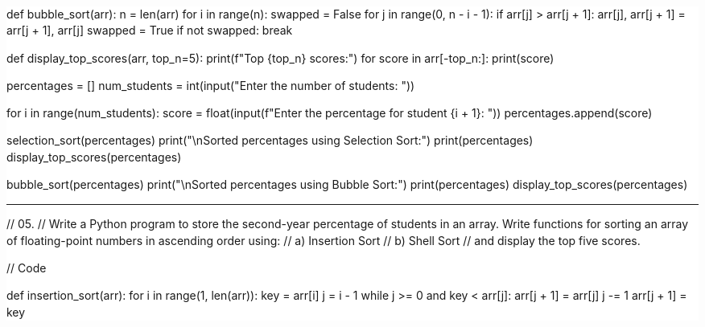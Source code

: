 def bubble_sort(arr):
    n = len(arr)
    for i in range(n):
        swapped = False
        for j in range(0, n - i - 1):
            if arr[j] > arr[j + 1]:
                arr[j], arr[j + 1] = arr[j + 1], arr[j]
                swapped = True
        if not swapped:
            break

def display_top_scores(arr, top_n=5):
    print(f"Top {top_n} scores:")
    for score in arr[-top_n:]:
        print(score)

percentages = []
num_students = int(input("Enter the number of students: "))

for i in range(num_students):
    score = float(input(f"Enter the percentage for student {i + 1}: "))
    percentages.append(score)

selection_sort(percentages)
print("\nSorted percentages using Selection Sort:")
print(percentages)
display_top_scores(percentages)

bubble_sort(percentages)
print("\nSorted percentages using Bubble Sort:")
print(percentages)
display_top_scores(percentages)




---

// 05.
// Write a Python program to store the second-year percentage of students in an array. Write functions for sorting an array of floating-point numbers in ascending order using:
// a) Insertion Sort
// b) Shell Sort
// and display the top five scores.

// Code




def insertion_sort(arr):
    for i in range(1, len(arr)):
        key = arr[i]
        j = i - 1
        while j >= 0 and key < arr[j]:
            arr[j + 1] = arr[j]
            j -= 1
        arr[j + 1] = key
